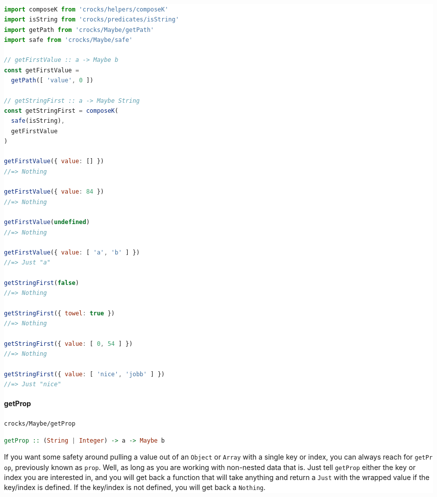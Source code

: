 ```javascript
import composeK from 'crocks/helpers/composeK'
import isString from 'crocks/predicates/isString'
import getPath from 'crocks/Maybe/getPath'
import safe from 'crocks/Maybe/safe'

// getFirstValue :: a -> Maybe b
const getFirstValue =
  getPath([ 'value', 0 ])

// getStringFirst :: a -> Maybe String
const getStringFirst = composeK(
  safe(isString),
  getFirstValue
)

getFirstValue({ value: [] })
//=> Nothing

getFirstValue({ value: 84 })
//=> Nothing

getFirstValue(undefined)
//=> Nothing

getFirstValue({ value: [ 'a', 'b' ] })
//=> Just "a"

getStringFirst(false)
//=> Nothing

getStringFirst({ towel: true })
//=> Nothing

getStringFirst({ value: [ 0, 54 ] })
//=> Nothing

getStringFirst({ value: [ 'nice', 'jobb' ] })
//=> Just "nice"
```

#### getProp

`crocks/Maybe/getProp`

```haskell
getProp :: (String | Integer) -> a -> Maybe b
```

If you want some safety around pulling a value out of an `Object` or `Array` with
a single key or index, you can always reach for `getProp`, previously known
as `prop`. Well, as long as you are working with non-nested data that is. Just
tell `getProp` either the key or index you are interested in, and you will get
back a function that will take anything and return a `Just` with the wrapped
value if the key/index is defined. If the key/index is not defined, you will get
back a `Nothing`.


[pred]: ./Pred.html
[either]: ./Either.html
[left]: ./Either.html#left
[right]: ./Either.html#right
[first]: ../monoids/First.html
[last]: ../monoids/Last.html
[result]: ./Result.html